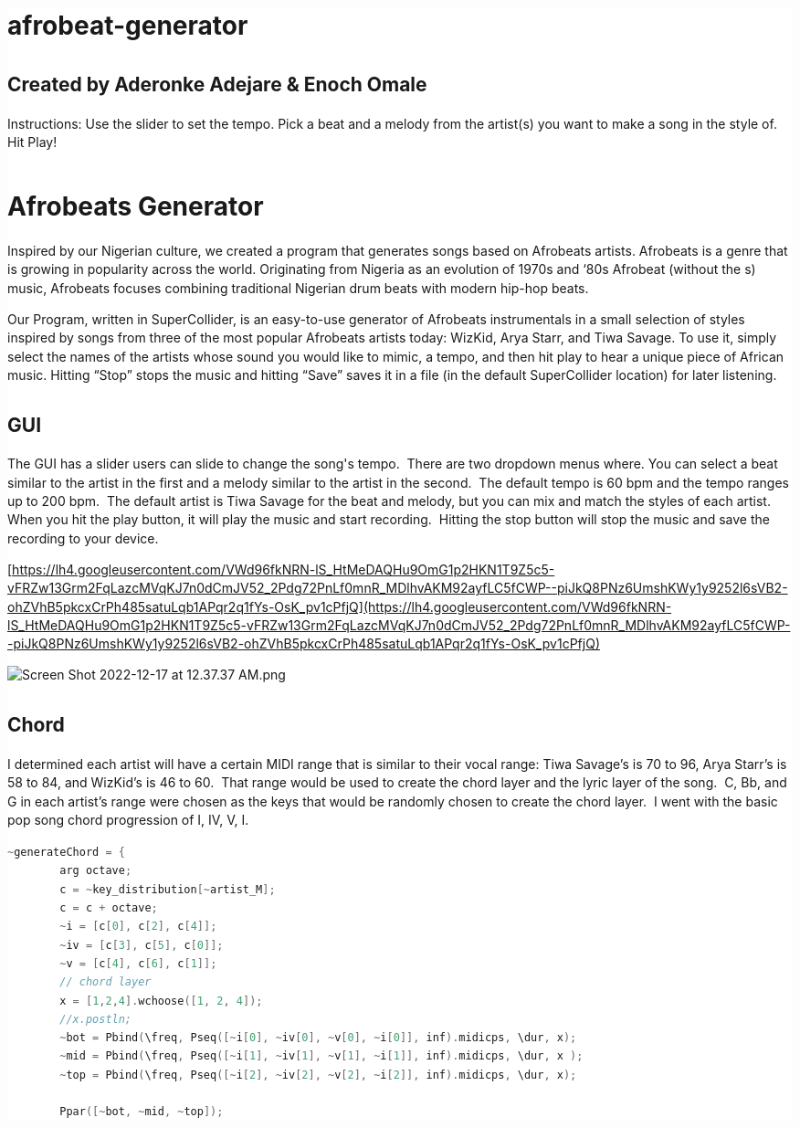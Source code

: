 # afrobeat-generator
## Created by Aderonke Adejare & Enoch Omale

Instructions: Use the slider to set the tempo. Pick a beat and a melody from the artist(s) you want to make a song in the style of. Hit Play!

# Afrobeats Generator

Inspired by our Nigerian culture, we created a program that generates songs based on Afrobeats artists. Afrobeats is a genre that is growing in popularity across the world. Originating from Nigeria as an evolution of 1970s and ‘80s Afrobeat (without the s) music, Afrobeats focuses combining traditional Nigerian drum beats with modern hip-hop beats.

Our Program, written in SuperCollider, is an easy-to-use generator of Afrobeats instrumentals in a small selection of styles inspired by songs from three of the most popular Afrobeats artists today: WizKid, Arya Starr, and Tiwa Savage. To use it, simply select the names of the artists whose sound you would like to mimic, a tempo, and then hit play to hear a unique piece of African music. Hitting “Stop” stops the music and hitting “Save” saves it in a file (in the default SuperCollider location) for later listening.


## GUI

The GUI has a slider users can slide to change the song's tempo.  There are two dropdown menus where. You can select a beat similar to the artist in the first and a melody similar to the artist in the second.  The default tempo is 60 bpm and the tempo ranges up to 200 bpm.  The default artist is Tiwa Savage for the beat and melody, but you can mix and match the styles of each artist.  When you hit the play button, it will play the music and start recording.  Hitting the stop button will stop the music and save the recording to your device.

[https://lh4.googleusercontent.com/VWd96fkNRN-lS_HtMeDAQHu9OmG1p2HKN1T9Z5c5-vFRZw13Grm2FqLazcMVqKJ7n0dCmJV52_2Pdg72PnLf0mnR_MDlhvAKM92ayfLC5fCWP--piJkQ8PNz6UmshKWy1y9252l6sVB2-ohZVhB5pkcxCrPh485satuLqb1APqr2q1fYs-OsK_pv1cPfjQ](https://lh4.googleusercontent.com/VWd96fkNRN-lS_HtMeDAQHu9OmG1p2HKN1T9Z5c5-vFRZw13Grm2FqLazcMVqKJ7n0dCmJV52_2Pdg72PnLf0mnR_MDlhvAKM92ayfLC5fCWP--piJkQ8PNz6UmshKWy1y9252l6sVB2-ohZVhB5pkcxCrPh485satuLqb1APqr2q1fYs-OsK_pv1cPfjQ)

![Screen Shot 2022-12-17 at 12.37.37 AM.png](https://s3-us-west-2.amazonaws.com/secure.notion-static.com/9ec7a5cd-6476-4c15-9118-858a70549bdd/Screen_Shot_2022-12-17_at_12.37.37_AM.png)

## Chord

I determined each artist will have a certain MIDI range that is similar to their vocal range: Tiwa Savage’s is 70 to 96, Arya Starr’s is 58 to 84, and WizKid’s is 46 to 60.  That range would be used to create the chord layer and the lyric layer of the song.  C, Bb, and G in each artist’s range were chosen as the keys that would be randomly chosen to create the chord layer.  I went with the basic pop song chord progression of I, IV, V, I.

```c
~generateChord = {
		arg octave;
		c = ~key_distribution[~artist_M];
		c = c + octave;
		~i = [c[0], c[2], c[4]];
		~iv = [c[3], c[5], c[0]];
		~v = [c[4], c[6], c[1]];
		// chord layer
		x = [1,2,4].wchoose([1, 2, 4]);
		//x.postln;
		~bot = Pbind(\freq, Pseq([~i[0], ~iv[0], ~v[0], ~i[0]], inf).midicps, \dur, x);
		~mid = Pbind(\freq, Pseq([~i[1], ~iv[1], ~v[1], ~i[1]], inf).midicps, \dur, x );
		~top = Pbind(\freq, Pseq([~i[2], ~iv[2], ~v[2], ~i[2]], inf).midicps, \dur, x);

		Ppar([~bot, ~mid, ~top]);
```